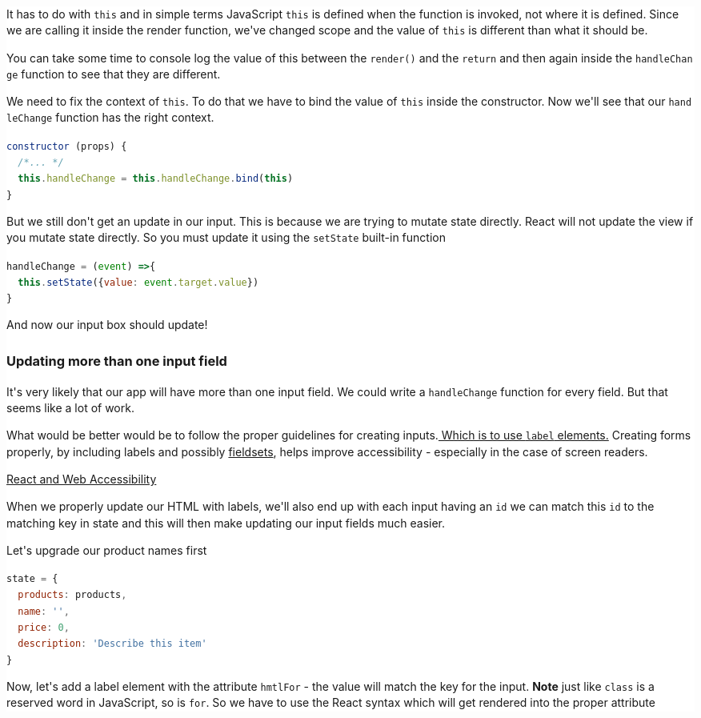 It has to do with `this` and in simple terms JavaScript `this` is defined when the function is invoked, not where it is defined. Since we are calling it inside the render function, we've changed scope and the value of `this` is different than what it should be.

You can take some time to console log the value of this between the `render()` and the `return` and then again inside the `handleChange` function to see that they are different.

We need to fix the context of `this`. To do that we have to bind the value of `this` inside the constructor. Now we'll see that our `handleChange` function has the right context.


```js
constructor (props) {
  /*... */
  this.handleChange = this.handleChange.bind(this)
}
```

But we still don't get an update in our input. This is because we are trying to mutate state directly. React will not update the view if you mutate state directly. So you must update it using the `setState` built-in function

```js
handleChange = (event) =>{
  this.setState({value: event.target.value})
}
```

And now our input box should update!

### Updating more than one input field

It's very likely that our app will have more than one input field. We could write a `handleChange` function for every field. But that seems like a lot of work.

What would be better would be to follow the proper guidelines for creating inputs.[ Which is to use `label` elements.](https://developer.mozilla.org/en-US/docs/Web/HTML/Element/label) Creating forms properly, by including labels and possibly [fieldsets](https://developer.mozilla.org/en-US/docs/Web/HTML/Element/fieldset), helps improve accessibility - especially in the case of screen readers.

[React and Web Accessibility](https://reactjs.org/docs/accessibility.html)

When we properly update our HTML with labels, we'll also end up with each input having an `id` we can match this `id` to the matching key in state and this will then make updating our input fields much easier.

Let's upgrade our product names first

```js
state = {
  products: products,
  name: '',
  price: 0,
  description: 'Describe this item'
}
```
Now, let's add a label element with the attribute `hmtlFor` - the value will match the key for the input. **Note** just like `class` is a reserved word in JavaScript, so is `for`. So we have to use the React syntax which will get rendered into the proper attribute
